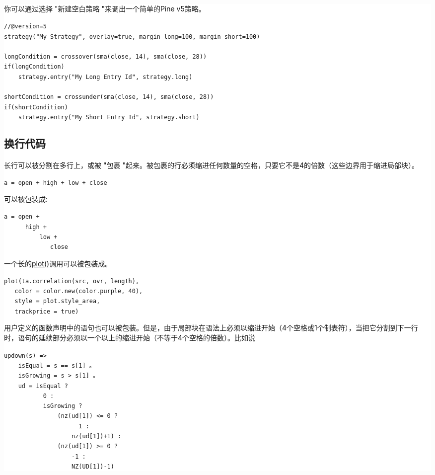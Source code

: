 你可以通过选择 "新建空白策略 "来调出一个简单的Pine v5策略。

```
//@version=5
strategy("My Strategy", overlay=true, margin_long=100, margin_short=100)

longCondition = crossover(sma(close, 14), sma(close, 28))
if(longCondition)
    strategy.entry("My Long Entry Id", strategy.long)

shortCondition = crossunder(sma(close, 14), sma(close, 28))
if(shortCondition)
    strategy.entry("My Short Entry Id", strategy.short)
```

## 换行代码

长行可以被分割在多行上，或被 "包裹 "起来。被包裹的行必须缩进任何数量的空格，只要它不是4的倍数（这些边界用于缩进局部块）。

```
a = open + high + low + close
```

可以被包装成:

```
a = open +
      high +
          low +
             close
```

一个长的[plot()](https://www.tradingview.com/pine-script-reference/v5/#fun_plot)调用可以被包装成。

```
plot(ta.correlation(src, ovr, length),
   color = color.new(color.purple, 40),
   style = plot.style_area,
   trackprice = true)
```

用户定义的函数声明中的语句也可以被包装。但是，由于局部块在语法上必须以缩进开始（4个空格或1个制表符），当把它分割到下一行时，语句的延续部分必须以一个以上的缩进开始（不等于4个空格的倍数）。比如说

```
updown(s) =>
    isEqual = s == s[1] 。
    isGrowing = s > s[1] 。
    ud = isEqual ?
           0 :
           isGrowing ?
               (nz(ud[1]) <= 0 ?
                     1 :
                   nz(ud[1])+1) :
               (nz(ud[1]) >= 0 ?
                   -1 :
                   NZ(UD[1])-1)
```
